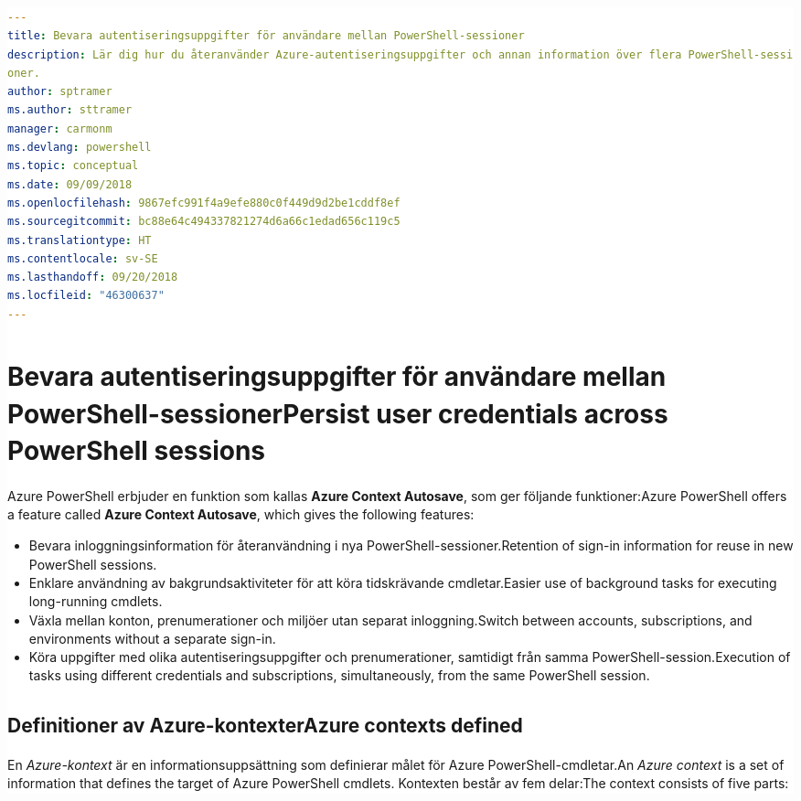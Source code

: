 ```yaml
---
title: Bevara autentiseringsuppgifter för användare mellan PowerShell-sessioner
description: Lär dig hur du återanvänder Azure-autentiseringsuppgifter och annan information över flera PowerShell-sessioner.
author: sptramer
ms.author: sttramer
manager: carmonm
ms.devlang: powershell
ms.topic: conceptual
ms.date: 09/09/2018
ms.openlocfilehash: 9867efc991f4a9efe880c0f449d9d2be1cddf8ef
ms.sourcegitcommit: bc88e64c494337821274d6a66c1edad656c119c5
ms.translationtype: HT
ms.contentlocale: sv-SE
ms.lasthandoff: 09/20/2018
ms.locfileid: "46300637"
---
```

# <a name="persist-user-credentials-across-powershell-sessions"></a><span data-ttu-id="56d1b-103">Bevara autentiseringsuppgifter för användare mellan PowerShell-sessioner</span><span class="sxs-lookup"><span data-stu-id="56d1b-103">Persist user credentials across PowerShell sessions</span></span>

<span data-ttu-id="56d1b-104">Azure PowerShell erbjuder en funktion som kallas **Azure Context Autosave**, som ger följande funktioner:</span><span class="sxs-lookup"><span data-stu-id="56d1b-104">Azure PowerShell offers a feature called **Azure Context Autosave**, which gives the following features:</span></span>

- <span data-ttu-id="56d1b-105">Bevara inloggningsinformation för återanvändning i nya PowerShell-sessioner.</span><span class="sxs-lookup"><span data-stu-id="56d1b-105">Retention of sign-in information for reuse in new PowerShell sessions.</span></span>
- <span data-ttu-id="56d1b-106">Enklare användning av bakgrundsaktiviteter för att köra tidskrävande cmdletar.</span><span class="sxs-lookup"><span data-stu-id="56d1b-106">Easier use of background tasks for executing long-running cmdlets.</span></span>
- <span data-ttu-id="56d1b-107">Växla mellan konton, prenumerationer och miljöer utan separat inloggning.</span><span class="sxs-lookup"><span data-stu-id="56d1b-107">Switch between accounts, subscriptions, and environments without a separate sign-in.</span></span>
- <span data-ttu-id="56d1b-108">Köra uppgifter med olika autentiseringsuppgifter och prenumerationer, samtidigt från samma PowerShell-session.</span><span class="sxs-lookup"><span data-stu-id="56d1b-108">Execution of tasks using different credentials and subscriptions, simultaneously, from the same PowerShell session.</span></span>

## <a name="azure-contexts-defined"></a><span data-ttu-id="56d1b-109">Definitioner av Azure-kontexter</span><span class="sxs-lookup"><span data-stu-id="56d1b-109">Azure contexts defined</span></span>

<span data-ttu-id="56d1b-110">En *Azure-kontext* är en informationsuppsättning som definierar målet för Azure PowerShell-cmdletar.</span><span class="sxs-lookup"><span data-stu-id="56d1b-110">An *Azure context* is a set of information that defines the target of Azure PowerShell cmdlets.</span></span> <span data-ttu-id="56d1b-111">Kontexten består av fem delar:</span><span class="sxs-lookup"><span data-stu-id="56d1b-111">The context consists of five parts:</span></span>
